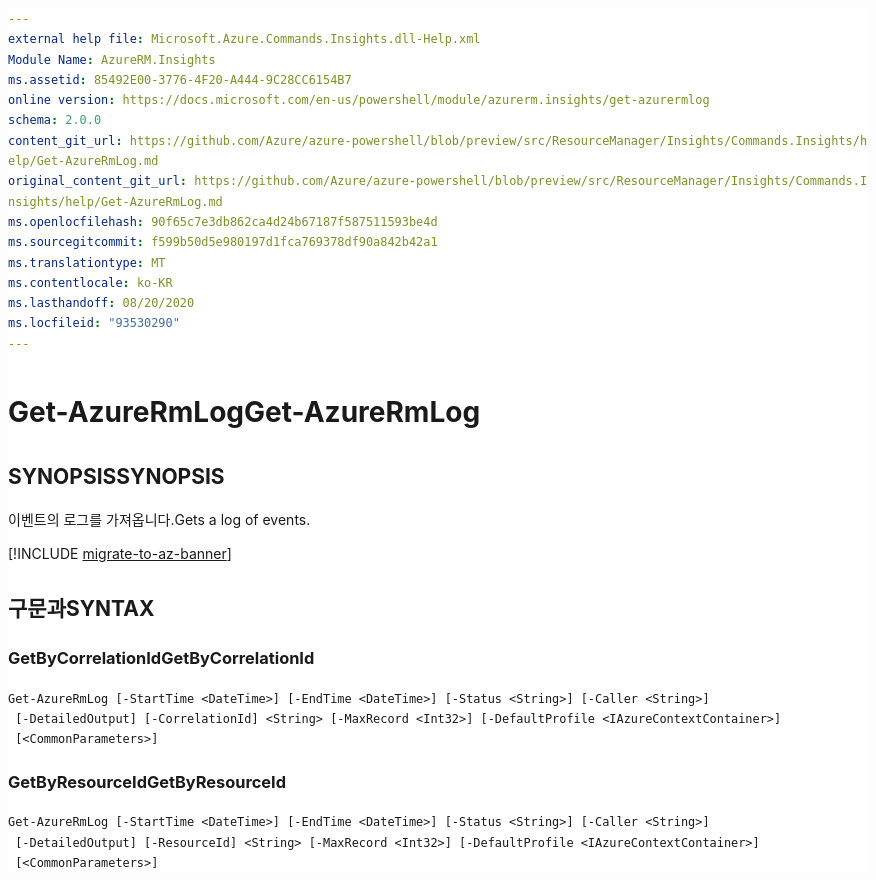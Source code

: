 ```yaml
---
external help file: Microsoft.Azure.Commands.Insights.dll-Help.xml
Module Name: AzureRM.Insights
ms.assetid: 85492E00-3776-4F20-A444-9C28CC6154B7
online version: https://docs.microsoft.com/en-us/powershell/module/azurerm.insights/get-azurermlog
schema: 2.0.0
content_git_url: https://github.com/Azure/azure-powershell/blob/preview/src/ResourceManager/Insights/Commands.Insights/help/Get-AzureRmLog.md
original_content_git_url: https://github.com/Azure/azure-powershell/blob/preview/src/ResourceManager/Insights/Commands.Insights/help/Get-AzureRmLog.md
ms.openlocfilehash: 90f65c7e3db862ca4d24b67187f587511593be4d
ms.sourcegitcommit: f599b50d5e980197d1fca769378df90a842b42a1
ms.translationtype: MT
ms.contentlocale: ko-KR
ms.lasthandoff: 08/20/2020
ms.locfileid: "93530290"
---
```

# <span data-ttu-id="1c000-101">Get-AzureRmLog</span><span class="sxs-lookup"><span data-stu-id="1c000-101">Get-AzureRmLog</span></span>

## <span data-ttu-id="1c000-102">SYNOPSIS</span><span class="sxs-lookup"><span data-stu-id="1c000-102">SYNOPSIS</span></span>
<span data-ttu-id="1c000-103">이벤트의 로그를 가져옵니다.</span><span class="sxs-lookup"><span data-stu-id="1c000-103">Gets a log of events.</span></span>

[!INCLUDE [migrate-to-az-banner](../../includes/migrate-to-az-banner.md)]

## <span data-ttu-id="1c000-104">구문과</span><span class="sxs-lookup"><span data-stu-id="1c000-104">SYNTAX</span></span>

### <span data-ttu-id="1c000-105">GetByCorrelationId</span><span class="sxs-lookup"><span data-stu-id="1c000-105">GetByCorrelationId</span></span>
```
Get-AzureRmLog [-StartTime <DateTime>] [-EndTime <DateTime>] [-Status <String>] [-Caller <String>]
 [-DetailedOutput] [-CorrelationId] <String> [-MaxRecord <Int32>] [-DefaultProfile <IAzureContextContainer>]
 [<CommonParameters>]
```

### <span data-ttu-id="1c000-106">GetByResourceId</span><span class="sxs-lookup"><span data-stu-id="1c000-106">GetByResourceId</span></span>
```
Get-AzureRmLog [-StartTime <DateTime>] [-EndTime <DateTime>] [-Status <String>] [-Caller <String>]
 [-DetailedOutput] [-ResourceId] <String> [-MaxRecord <Int32>] [-DefaultProfile <IAzureContextContainer>]
 [<CommonParameters>]
```

